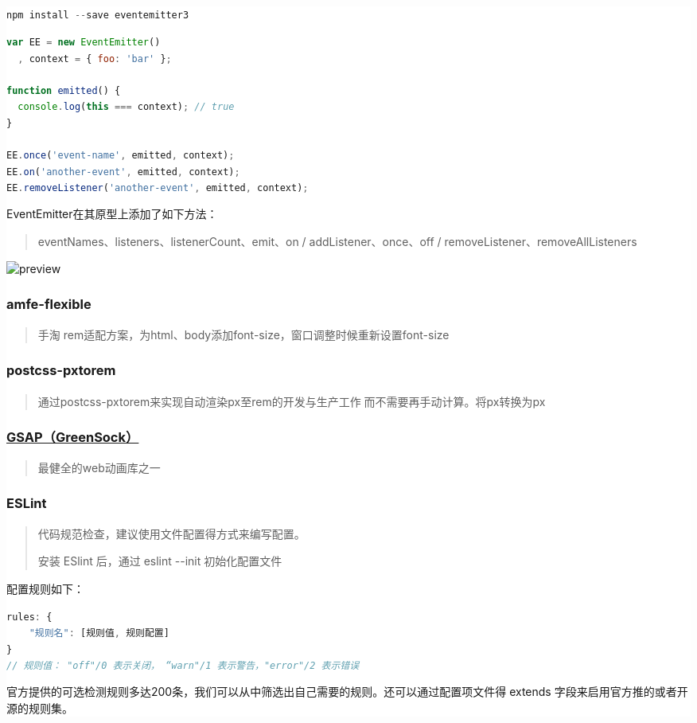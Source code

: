 ```js
npm install --save eventemitter3
```

```js
var EE = new EventEmitter()
  , context = { foo: 'bar' };

function emitted() {
  console.log(this === context); // true
}

EE.once('event-name', emitted, context);
EE.on('another-event', emitted, context);
EE.removeListener('another-event', emitted, context);

```

EventEmitter在其原型上添加了如下方法：

> eventNames、listeners、listenerCount、emit、on / addListener、once、off / removeListener、removeAllListeners

![preview](https://raw.githubusercontent.com/wyf195075595/images/main/blog/v2-1d23d0fcb5c423d69da86237d6201af7_r.jpg)



### amfe-flexible

> 手淘 rem适配方案，为html、body添加font-size，窗口调整时候重新设置font-size

### postcss-pxtorem

> 通过postcss-pxtorem来实现自动渲染px至rem的开发与生产工作
> 而不需要再手动计算。将px转换为px

### [GSAP（GreenSock）](https://greensock.com/)

> 最健全的web动画库之一

### ESLint

> 代码规范检查，建议使用文件配置得方式来编写配置。
>
> 安装 ESlint 后，通过 eslint --init  初始化配置文件

配置规则如下：

```js
rules: {
	"规则名": [规则值, 规则配置]
}
// 规则值： "off"/0 表示关闭， “warn"/1 表示警告，"error"/2 表示错误
```

官方提供的可选检测规则多达200条，我们可以从中筛选出自己需要的规则。还可以通过配置项文件得 extends 字段来启用官方推的或者开源的规则集。
